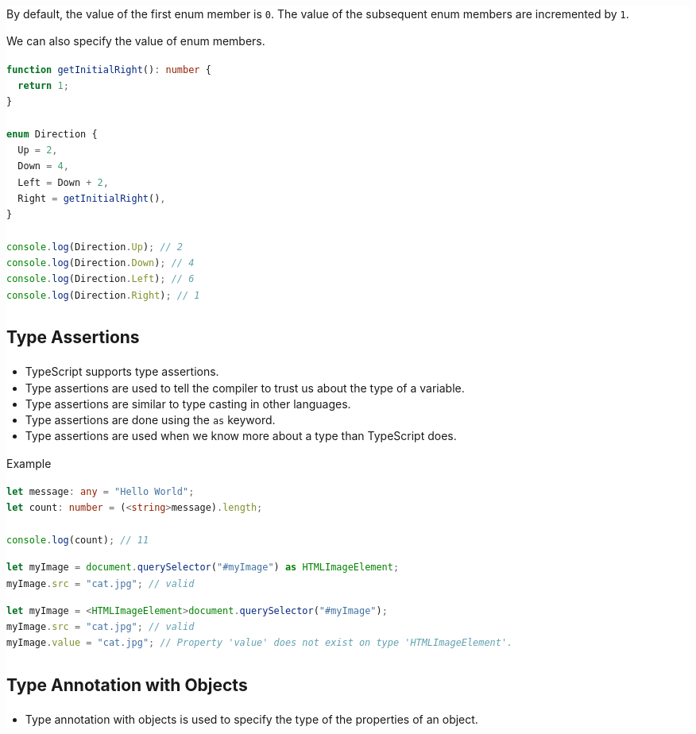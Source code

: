 By default, the value of the first enum member is `0`. The value of the subsequent enum members are incremented by `1`.

We can also specify the value of enum members.

```ts
function getInitialRight(): number {
  return 1;
}

enum Direction {
  Up = 2,
  Down = 4,
  Left = Down + 2,
  Right = getInitialRight(),
}

console.log(Direction.Up); // 2
console.log(Direction.Down); // 4
console.log(Direction.Left); // 6
console.log(Direction.Right); // 1
```

## Type Assertions

- TypeScript supports type assertions.
- Type assertions are used to tell the compiler to trust us about the type of a variable.
- Type assertions are similar to type casting in other languages.
- Type assertions are done using the `as` keyword.
- Type assertions are used when we know more about a type than TypeScript does.

Example

```ts
let message: any = "Hello World";
let count: number = (<string>message).length;

console.log(count); // 11
```

```ts
let myImage = document.querySelector("#myImage") as HTMLImageElement;
myImage.src = "cat.jpg"; // valid
```

```ts
let myImage = <HTMLImageElement>document.querySelector("#myImage");
myImage.src = "cat.jpg"; // valid
myImage.value = "cat.jpg"; // Property 'value' does not exist on type 'HTMLImageElement'.
```

## Type Annotation with Objects

- Type annotation with objects is used to specify the type of the properties of an object.
